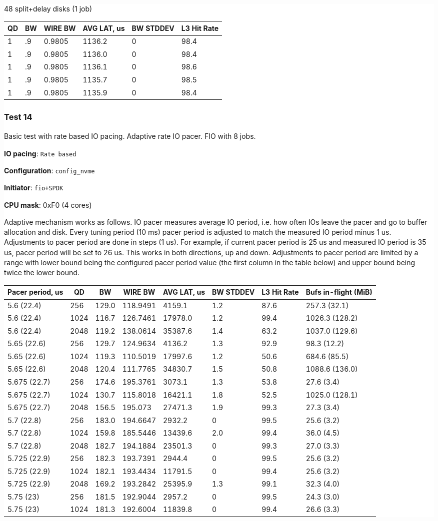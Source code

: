 48 split+delay disks (1 job)

| QD | BW | WIRE BW | AVG LAT, us | BW STDDEV | L3 Hit Rate |
|----|----|---------|-------------|-----------|-------------|
| 1  | .9 | 0.9805  | 1136.2      | 0         | 98.4        |
| 1  | .9 | 0.9805  | 1136.0      | 0         | 98.4        |
| 1  | .9 | 0.9805  | 1136.1      | 0         | 98.6        |
| 1  | .9 | 0.9805  | 1135.7      | 0         | 98.5        |
| 1  | .9 | 0.9805  | 1135.9      | 0         | 98.4        |

### Test 14

Basic test with rate based IO pacing. Adaptive rate IO pacer. FIO with 8 jobs.

**IO pacing**: `Rate based`

**Configuration**: `config_nvme`

**Initiator**: `fio+SPDK`

**CPU mask**: 0xF0 (4 cores)

Adaptive mechanism works as follows. IO pacer measures average IO
period, i.e. how often IOs leave the pacer and go to buffer allocation
and disk. Every tuning period (10 ms) pacer period is adjusted to
match the measured IO period minus 1 us. Adjustments to pacer period
are done in steps (1 us). For example, if current pacer period is 25
us and measured IO period is 35 us, pacer period will be set to 26
us. This works in both directions, up and down. Adjustments to pacer
period are limited by a range with lower bound being the configured
pacer period value (the first column in the table below) and upper
bound being twice the lower bound.

| Pacer period, us | QD   | BW    | WIRE BW  | AVG LAT, us | BW STDDEV | L3 Hit Rate | Bufs in-flight (MiB) |
|------------------|------|-------|----------|-------------|-----------|-------------|----------------------|
| 5.6 (22.4)       | 256  | 129.0 | 118.9491 | 4159.1      | 1.2       | 87.6        | 257.3 (32.1)         |
| 5.6 (22.4)       | 1024 | 116.7 | 126.7461 | 17978.0     | 1.2       | 99.4        | 1026.3 (128.2)       |
| 5.6 (22.4)       | 2048 | 119.2 | 138.0614 | 35387.6     | 1.4       | 63.2        | 1037.0 (129.6)       |
| 5.65 (22.6)      | 256  | 129.7 | 124.9634 | 4136.2      | 1.3       | 92.9        | 98.3 (12.2)          |
| 5.65 (22.6)      | 1024 | 119.3 | 110.5019 | 17997.6     | 1.2       | 50.6        | 684.6 (85.5)         |
| 5.65 (22.6)      | 2048 | 120.4 | 111.7765 | 34830.7     | 1.5       | 50.8        | 1088.6 (136.0)       |
| 5.675 (22.7)     | 256  | 174.6 | 195.3761 | 3073.1      | 1.3       | 53.8        | 27.6 (3.4)           |
| 5.675 (22.7)     | 1024 | 130.7 | 115.8018 | 16421.1     | 1.8       | 52.5        | 1025.0 (128.1)       |
| 5.675 (22.7)     | 2048 | 156.5 | 195.073  | 27471.3     | 1.9       | 99.3        | 27.3 (3.4)           |
| 5.7 (22.8)       | 256  | 183.0 | 194.6647 | 2932.2      | 0         | 99.5        | 25.6 (3.2)           |
| 5.7 (22.8)       | 1024 | 159.8 | 185.5446 | 13439.6     | 2.0       | 99.4        | 36.0 (4.5)           |
| 5.7 (22.8)       | 2048 | 182.7 | 194.1884 | 23501.3     | 0         | 99.3        | 27.0 (3.3)           |
| 5.725 (22.9)     | 256  | 182.3 | 193.7391 | 2944.4      | 0         | 99.5        | 25.6 (3.2)           |
| 5.725 (22.9)     | 1024 | 182.1 | 193.4434 | 11791.5     | 0         | 99.4        | 25.6 (3.2)           |
| 5.725 (22.9)     | 2048 | 169.2 | 193.2842 | 25395.9     | 1.3       | 99.1        | 32.3 (4.0)           |
| 5.75 (23)        | 256  | 181.5 | 192.9044 | 2957.2      | 0         | 99.5        | 24.3 (3.0)           |
| 5.75 (23)        | 1024 | 181.3 | 192.6004 | 11839.8     | 0         | 99.4        | 26.6 (3.3)           |